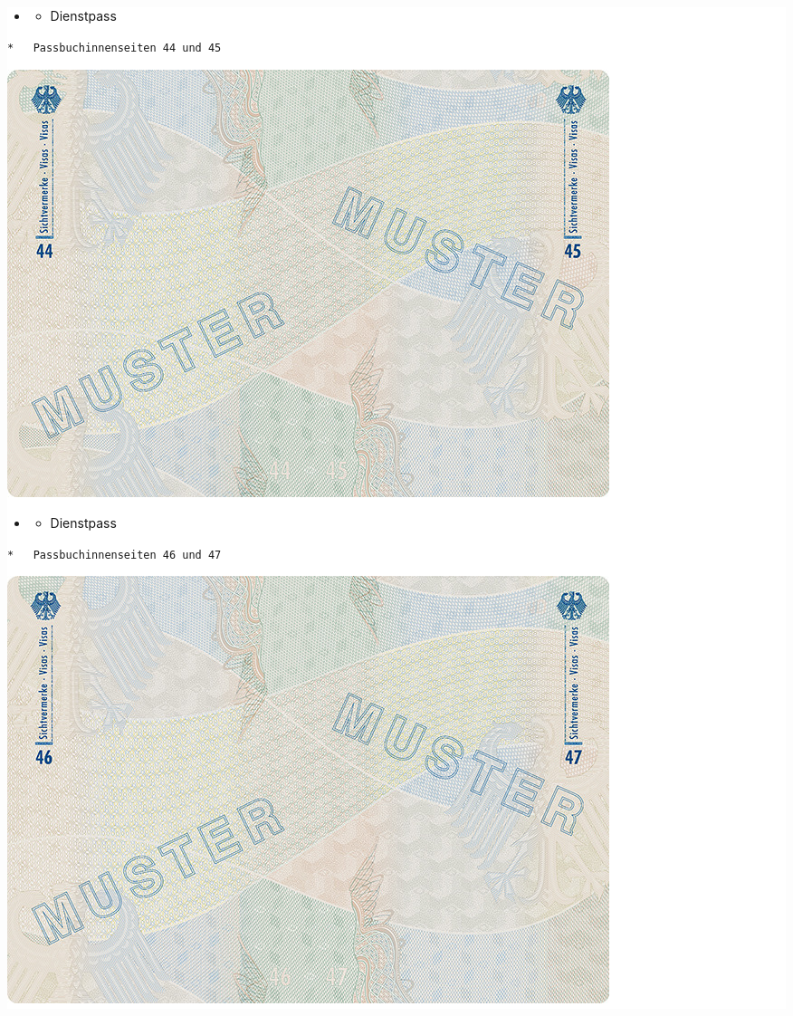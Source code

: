 *    *   Dienstpass

    *   Passbuchinnenseiten 44 und 45




![bgbl1_2024_j01250_0710.jpg](bgbl1_2024_j01250_0710.jpg)

*    *   Dienstpass

    *   Passbuchinnenseiten 46 und 47




![bgbl1_2024_j01250_0720.jpg](bgbl1_2024_j01250_0720.jpg)
